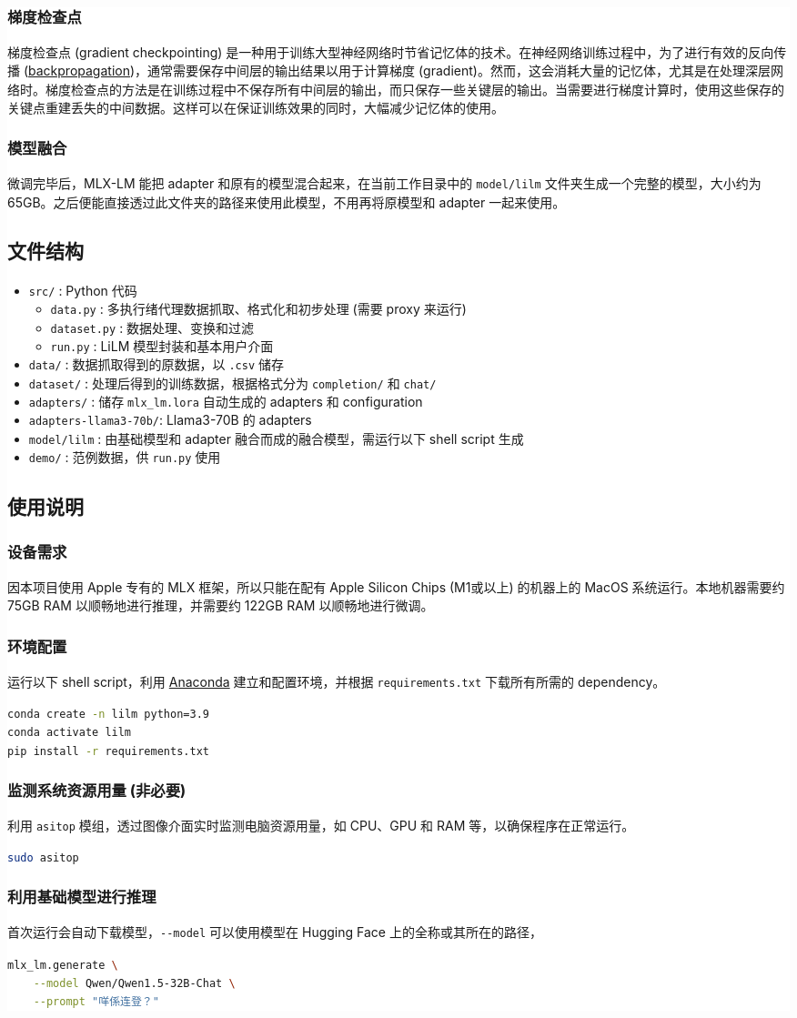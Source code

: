 ### 梯度检查点
梯度检查点 (gradient checkpointing) 是一种用于训练大型神经网络时节省记忆体的技术。在神经网络训练过程中，为了进行有效的反向传播 ([backpropagation](https://brilliant.org/wiki/backpropagation/#:~:text=Backpropagation%2C%20short%20for%20%22backward%20propagation,to%20the%20neural%20network's%20weights.))，通常需要保存中间层的输出结果以用于计算梯度 (gradient)。然而，这会消耗大量的记忆体，尤其是在处理深层网络时。梯度检查点的方法是在训练过程中不保存所有中间层的输出，而只保存一些关键层的输出。当需要进行梯度计算时，使用这些保存的关键点重建丢失的中间数据。这样可以在保证训练效果的同时，大幅减少记忆体的使用。

### 模型融合
微调完毕后，MLX-LM 能把 adapter 和原有的模型混合起来，在当前工作目录中的 `model/lilm` 文件夹生成一个完整的模型，大小约为 65GB。之后便能直接透过此文件夹的路径来使用此模型，不用再将原模型和 adapter 一起来使用。


## 文件结构
- `src/` : Python 代码
    - `data.py` : 多执行绪代理数据抓取、格式化和初步处理 (需要 proxy 来运行)
    - `dataset.py` : 数据处理、变换和过滤
    - `run.py` : LiLM 模型封装和基本用户介面
- `data/` : 数据抓取得到的原数据，以 `.csv` 储存
- `dataset/` : 处理后得到的训练数据，根据格式分为 `completion/` 和 `chat/`
- `adapters/` : 储存 `mlx_lm.lora` 自动生成的 adapters 和 configuration
- `adapters-llama3-70b/`: Llama3-70B 的 adapters
- `model/lilm` : 由基础模型和 adapter 融合而成的融合模型，需运行以下 shell script 生成
- `demo/` : 范例数据，供 `run.py` 使用


## 使用说明

### 设备需求
因本项目使用 Apple 专有的 MLX 框架，所以只能在配有 Apple Silicon Chips (M1或以上) 的机器上的 MacOS 系统运行。本地机器需要约 75GB RAM 以顺畅地进行推理，并需要约 122GB RAM 以顺畅地进行微调。

### 环境配置
运行以下 shell script，利用 [Anaconda](https://www.anaconda.com) 建立和配置环境，并根据 `requirements.txt` 下载所有所需的 dependency。
```bash
conda create -n lilm python=3.9
conda activate lilm
pip install -r requirements.txt 
```

### 监测系统资源用量 (非必要)
利用 `asitop` 模组，透过图像介面实时监测电脑资源用量，如 CPU、GPU 和 RAM 等，以确保程序在正常运行。

```bash
sudo asitop
```

### 利用基础模型进行推理
首次运行会自动下载模型，`--model` 可以使用模型在 Hugging Face 上的全称或其所在的路径，
```bash
mlx_lm.generate \
    --model Qwen/Qwen1.5-32B-Chat \
    --prompt "咩係连登？"
```
